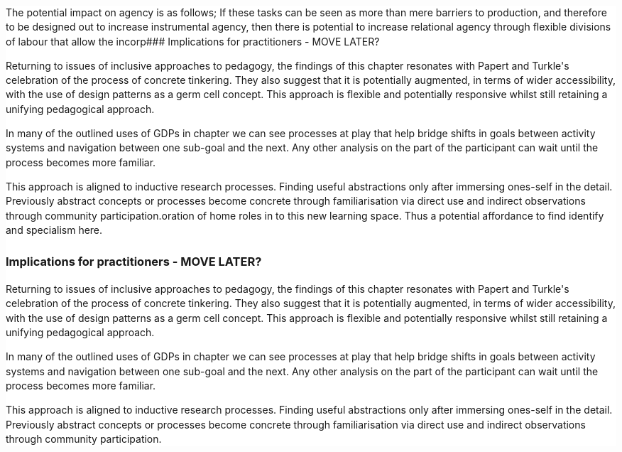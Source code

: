 The potential impact on agency is as follows; If these tasks can be seen as more than mere barriers to production, and therefore to be designed out to increase instrumental agency, then there is potential to increase relational agency through flexible divisions of labour that allow the incorp### Implications for practitioners - MOVE LATER?


Returning to issues of inclusive approaches to pedagogy, the findings of this chapter resonates with Papert and Turkle's celebration of the process of concrete tinkering. They also suggest that it is potentially augmented, in terms of wider accessibility, with the use of design patterns as a germ cell concept. This approach is flexible and potentially responsive whilst still retaining a unifying pedagogical approach.

In many of the outlined uses of GDPs in chapter we can see processes at play that help bridge shifts in goals between activity systems and navigation between one sub-goal and the next. Any other analysis on the part of the participant can wait until the process becomes more familiar.

This approach is aligned to inductive research processes. Finding useful abstractions only after immersing ones-self in the detail. Previously abstract concepts or processes become concrete through familiarisation via direct use and indirect observations through community participation.oration of home roles in to this new learning space. Thus a potential affordance to find identify and specialism here.


### Implications for practitioners - MOVE LATER?


Returning to issues of inclusive approaches to pedagogy, the findings of this chapter resonates with Papert and Turkle's celebration of the process of concrete tinkering. They also suggest that it is potentially augmented, in terms of wider accessibility, with the use of design patterns as a germ cell concept. This approach is flexible and potentially responsive whilst still retaining a unifying pedagogical approach.

In many of the outlined uses of GDPs in chapter we can see processes at play that help bridge shifts in goals between activity systems and navigation between one sub-goal and the next. Any other analysis on the part of the participant can wait until the process becomes more familiar.

This approach is aligned to inductive research processes. Finding useful abstractions only after immersing ones-self in the detail. Previously abstract concepts or processes become concrete through familiarisation via direct use and indirect observations through community participation.

[^1]: https://3m.flossmanuals.net/#game-mechanic-add-moving-enemies
